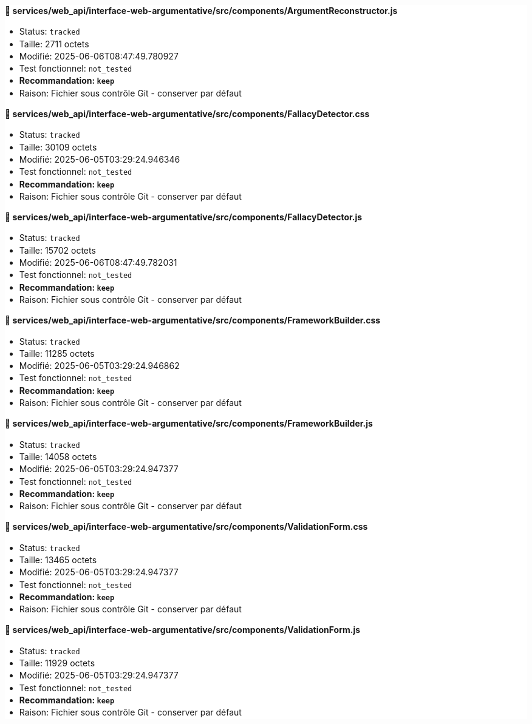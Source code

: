**📁 services/web_api/interface-web-argumentative/src/components/ArgumentReconstructor.js**
- Status: `tracked`
- Taille: 2711 octets
- Modifié: 2025-06-06T08:47:49.780927
- Test fonctionnel: `not_tested`
- **Recommandation: `keep`**
- Raison: Fichier sous contrôle Git - conserver par défaut

**📁 services/web_api/interface-web-argumentative/src/components/FallacyDetector.css**
- Status: `tracked`
- Taille: 30109 octets
- Modifié: 2025-06-05T03:29:24.946346
- Test fonctionnel: `not_tested`
- **Recommandation: `keep`**
- Raison: Fichier sous contrôle Git - conserver par défaut

**📁 services/web_api/interface-web-argumentative/src/components/FallacyDetector.js**
- Status: `tracked`
- Taille: 15702 octets
- Modifié: 2025-06-06T08:47:49.782031
- Test fonctionnel: `not_tested`
- **Recommandation: `keep`**
- Raison: Fichier sous contrôle Git - conserver par défaut

**📁 services/web_api/interface-web-argumentative/src/components/FrameworkBuilder.css**
- Status: `tracked`
- Taille: 11285 octets
- Modifié: 2025-06-05T03:29:24.946862
- Test fonctionnel: `not_tested`
- **Recommandation: `keep`**
- Raison: Fichier sous contrôle Git - conserver par défaut

**📁 services/web_api/interface-web-argumentative/src/components/FrameworkBuilder.js**
- Status: `tracked`
- Taille: 14058 octets
- Modifié: 2025-06-05T03:29:24.947377
- Test fonctionnel: `not_tested`
- **Recommandation: `keep`**
- Raison: Fichier sous contrôle Git - conserver par défaut

**📁 services/web_api/interface-web-argumentative/src/components/ValidationForm.css**
- Status: `tracked`
- Taille: 13465 octets
- Modifié: 2025-06-05T03:29:24.947377
- Test fonctionnel: `not_tested`
- **Recommandation: `keep`**
- Raison: Fichier sous contrôle Git - conserver par défaut

**📁 services/web_api/interface-web-argumentative/src/components/ValidationForm.js**
- Status: `tracked`
- Taille: 11929 octets
- Modifié: 2025-06-05T03:29:24.947377
- Test fonctionnel: `not_tested`
- **Recommandation: `keep`**
- Raison: Fichier sous contrôle Git - conserver par défaut
